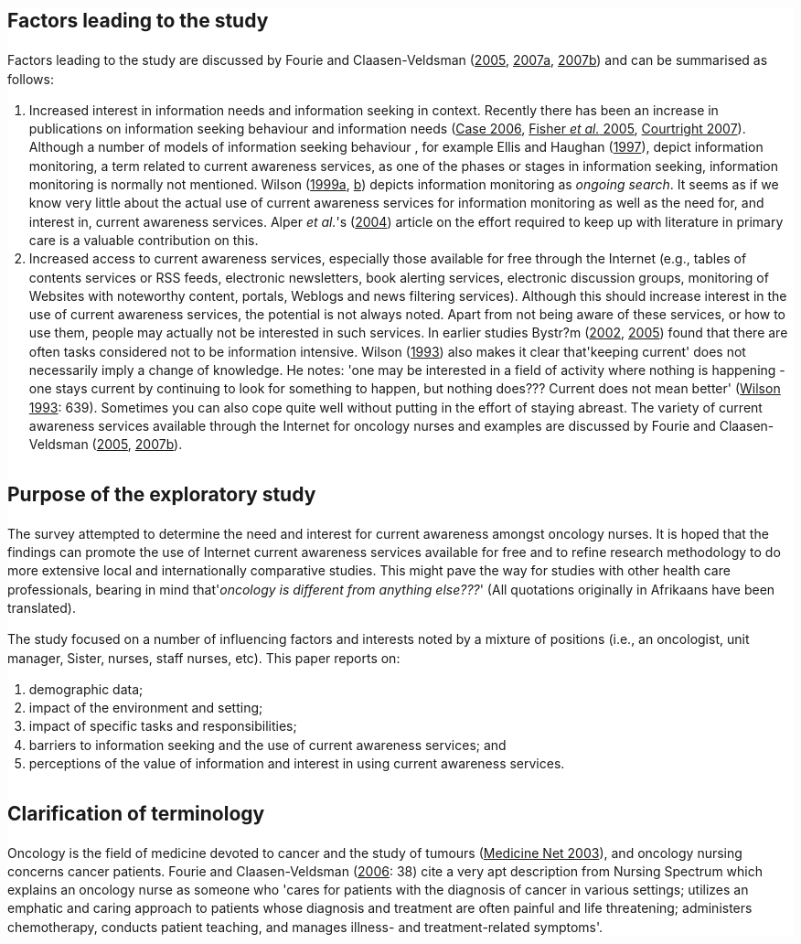 ## Factors leading to the study

Factors leading to the study are discussed by Fourie and Claasen-Veldsman ([2005](#fou05), [2007a](#fou07a), [2007b](#fou07b)) and can be summarised as follows:

1.  Increased interest in information needs and information seeking in context. Recently there has been an increase in publications on information seeking behaviour and information needs ([Case 2006](#cas06), [Fisher _et al._ 2005](#fis05a), [Courtright 2007](#cou07)). Although a number of models of information seeking behaviour , for example Ellis and Haughan ([1997](#ell97)), depict information monitoring, a term related to current awareness services, as one of the phases or stages in information seeking, information monitoring is normally not mentioned. Wilson ([1999a](#wil99a), [b](#wil99b)) depicts information monitoring as _ongoing search_. It seems as if we know very little about the actual use of current awareness services for information monitoring as well as the need for, and interest in, current awareness services. Alper _et al._'s ([2004](#alp04)) article on the effort required to keep up with literature in primary care is a valuable contribution on this.
2.  Increased access to current awareness services, especially those available for free through the Internet (e.g., tables of contents services or RSS feeds, electronic newsletters, book alerting services, electronic discussion groups, monitoring of Websites with noteworthy content, portals, Weblogs and news filtering services). Although this should increase interest in the use of current awareness services, the potential is not always noted. Apart from not being aware of these services, or how to use them, people may actually not be interested in such services. In earlier studies Bystr?m ([2002](#bys02), [2005](#bys05)) found that there are often tasks considered not to be information intensive. Wilson ([1993](#wil93)) also makes it clear that'keeping current' does not necessarily imply a change of knowledge. He notes: 'one may be interested in a field of activity where nothing is happening - one stays current by continuing to look for something to happen, but nothing does??? Current does not mean better' ([Wilson 1993](#wil93): 639). Sometimes you can also cope quite well without putting in the effort of staying abreast. The variety of current awareness services available through the Internet for oncology nurses and examples are discussed by Fourie and Claasen-Veldsman ([2005](#fou05), [2007b](#fou07b)).

## Purpose of the exploratory study

The survey attempted to determine the need and interest for current awareness amongst oncology nurses. It is hoped that the findings can promote the use of Internet current awareness services available for free and to refine research methodology to do more extensive local and internationally comparative studies. This might pave the way for studies with other health care professionals, bearing in mind that'_oncology is different from anything else???_' (All quotations originally in Afrikaans have been translated).

The study focused on a number of influencing factors and interests noted by a mixture of positions (i.e., an oncologist, unit manager, Sister, nurses, staff nurses, etc). This paper reports on:

1.  demographic data;
2.  impact of the environment and setting;
3.  impact of specific tasks and responsibilities;
4.  barriers to information seeking and the use of current awareness services; and
5.  perceptions of the value of information and interest in using current awareness services.

## Clarification of terminology

Oncology is the field of medicine devoted to cancer and the study of tumours ([Medicine Net 2003](#med03)), and oncology nursing concerns cancer patients. Fourie and Claasen-Veldsman ([2006](#fou06): 38) cite a very apt description from Nursing Spectrum which explains an oncology nurse as someone who 'cares for patients with the diagnosis of cancer in various settings; utilizes an emphatic and caring approach to patients whose diagnosis and treatment are often painful and life threatening; administers chemotherapy, conducts patient teaching, and manages illness- and treatment-related symptoms'.

